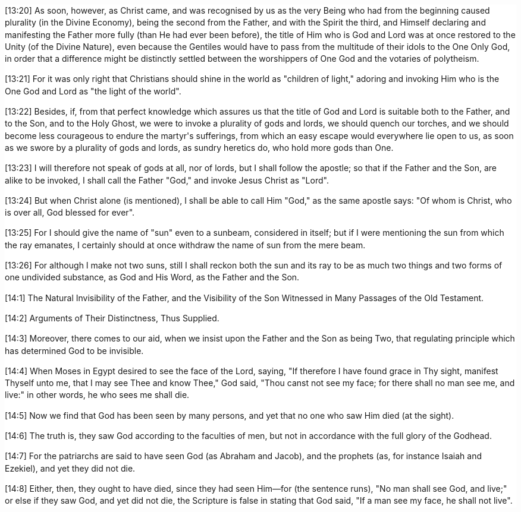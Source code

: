 [13:20] As soon, however, as Christ came, and was recognised by us as the very Being who had from the beginning caused plurality (in the Divine Economy), being the second from the Father, and with the Spirit the third, and Himself declaring and manifesting the Father more fully (than He had ever been before), the title of Him who is God and Lord was at once restored to the Unity (of the Divine Nature), even because the Gentiles would have to pass from the multitude of their idols to the One Only God, in order that a difference might be distinctly settled between the worshippers of One God and the votaries of polytheism.

[13:21] For it was only right that Christians should shine in the world as "children of light," adoring and invoking Him who is the One God and Lord as "the light of the world".

[13:22] Besides, if, from that perfect knowledge which assures us that the title of God and Lord is suitable both to the Father, and to the Son, and to the Holy Ghost, we were to invoke a plurality of gods and lords, we should quench our torches, and we should become less courageous to endure the martyr's sufferings, from which an easy escape would everywhere lie open to us, as soon as we swore by a plurality of gods and lords, as sundry heretics do, who hold more gods than One.

[13:23] I will therefore not speak of gods at all, nor of lords, but I shall follow the apostle; so that if the Father and the Son, are alike to be invoked, I shall call the Father "God," and invoke Jesus Christ as "Lord".

[13:24] But when Christ alone (is mentioned), I shall be able to call Him "God," as the same apostle says: "Of whom is Christ, who is over all, God blessed for ever".

[13:25] For I should give the name of "sun" even to a sunbeam, considered in itself; but if I were mentioning the sun from which the ray emanates, I certainly should at once withdraw the name of sun from the mere beam.

[13:26] For although I make not two suns, still I shall reckon both the sun and its ray to be as much two things and two forms of one undivided substance, as God and His Word, as the Father and the Son.

[14:1] The Natural Invisibility of the Father, and the Visibility of the Son Witnessed in Many Passages of the Old Testament.

[14:2] Arguments of Their Distinctness, Thus Supplied.

[14:3] Moreover, there comes to our aid, when we insist upon the Father and the Son as being Two, that regulating principle which has determined God to be invisible.

[14:4] When Moses in Egypt desired to see the face of the Lord, saying, "If therefore I have found grace in Thy sight, manifest Thyself unto me, that I may see Thee and know Thee," God said, "Thou canst not see my face; for there shall no man see me, and live:" in other words, he who sees me shall die.

[14:5] Now we find that God has been seen by many persons, and yet that no one who saw Him died (at the sight).

[14:6] The truth is, they saw God according to the faculties of men, but not in accordance with the full glory of the Godhead.

[14:7] For the patriarchs are said to have seen God (as Abraham and Jacob), and the prophets (as, for instance Isaiah and Ezekiel), and yet they did not die.

[14:8] Either, then, they ought to have died, since they had seen Him—for (the sentence runs), "No man shall see God, and live;" or else if they saw God, and yet did not die, the Scripture is false in stating that God said, "If a man see my face, he shall not live".
